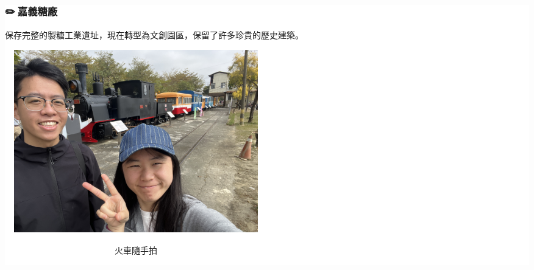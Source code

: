 ### ✏️ 嘉義糖廠
保存完整的製糖工業遺址，現在轉型為文創園區，保留了許多珍貴的歷史建築。

<div style="display: flex; align-items: center;">
    <div style="text-align: center; flex: 1;">
        <img src="../assets/img/2025-02-01/IMG_4228.JPG" alt="" style="height: 300px; width: auto; object-fit: cover;">
        <p style="text-align: center;">火車隨手拍</p>
    </div>
    <div style="text-align: center; flex: 1;">